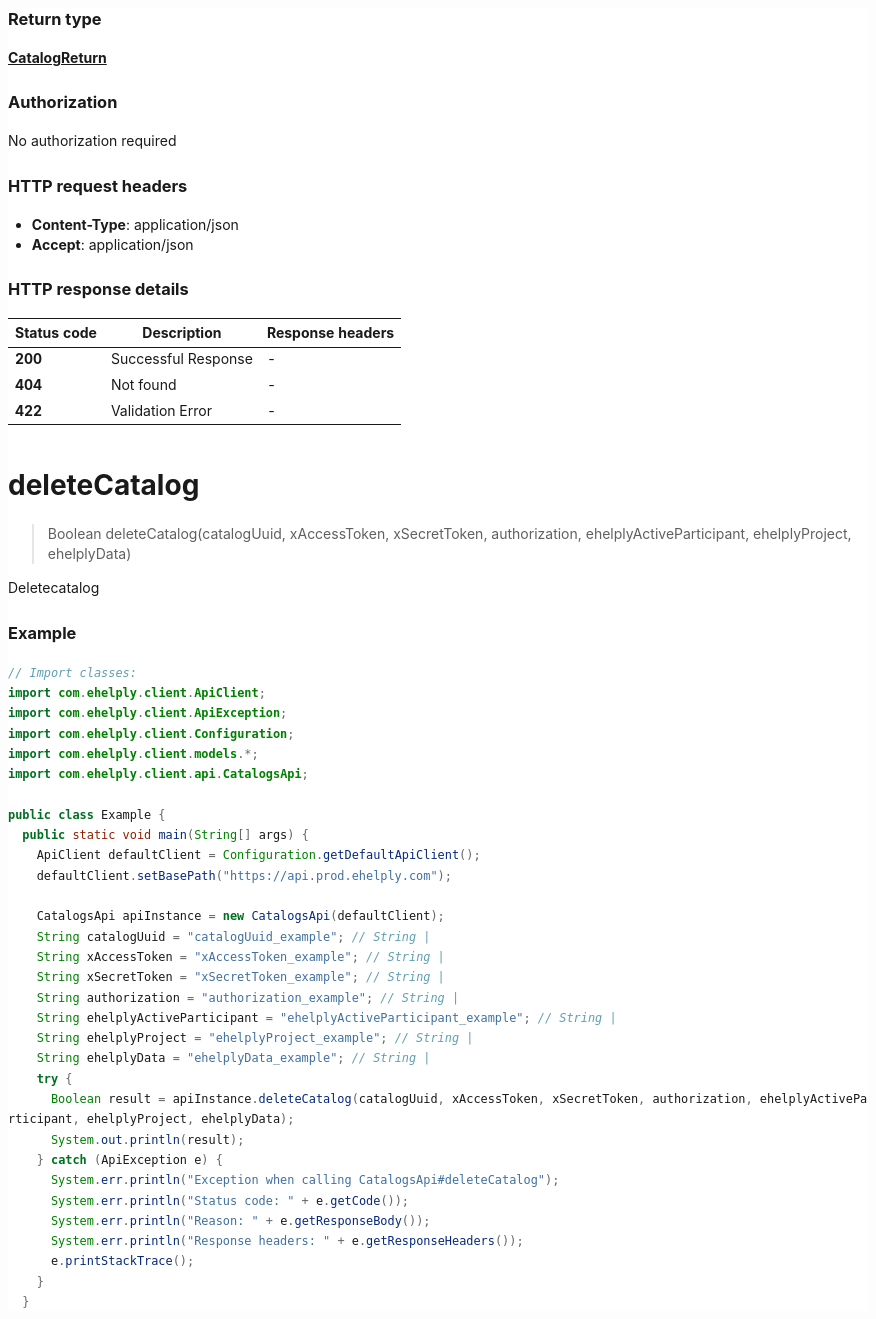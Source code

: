 ### Return type

[**CatalogReturn**](CatalogReturn.md)

### Authorization

No authorization required

### HTTP request headers

 - **Content-Type**: application/json
 - **Accept**: application/json

### HTTP response details
| Status code | Description | Response headers |
|-------------|-------------|------------------|
| **200** | Successful Response |  -  |
| **404** | Not found |  -  |
| **422** | Validation Error |  -  |

<a name="deleteCatalog"></a>
# **deleteCatalog**
> Boolean deleteCatalog(catalogUuid, xAccessToken, xSecretToken, authorization, ehelplyActiveParticipant, ehelplyProject, ehelplyData)

Deletecatalog

### Example
```java
// Import classes:
import com.ehelply.client.ApiClient;
import com.ehelply.client.ApiException;
import com.ehelply.client.Configuration;
import com.ehelply.client.models.*;
import com.ehelply.client.api.CatalogsApi;

public class Example {
  public static void main(String[] args) {
    ApiClient defaultClient = Configuration.getDefaultApiClient();
    defaultClient.setBasePath("https://api.prod.ehelply.com");

    CatalogsApi apiInstance = new CatalogsApi(defaultClient);
    String catalogUuid = "catalogUuid_example"; // String | 
    String xAccessToken = "xAccessToken_example"; // String | 
    String xSecretToken = "xSecretToken_example"; // String | 
    String authorization = "authorization_example"; // String | 
    String ehelplyActiveParticipant = "ehelplyActiveParticipant_example"; // String | 
    String ehelplyProject = "ehelplyProject_example"; // String | 
    String ehelplyData = "ehelplyData_example"; // String | 
    try {
      Boolean result = apiInstance.deleteCatalog(catalogUuid, xAccessToken, xSecretToken, authorization, ehelplyActiveParticipant, ehelplyProject, ehelplyData);
      System.out.println(result);
    } catch (ApiException e) {
      System.err.println("Exception when calling CatalogsApi#deleteCatalog");
      System.err.println("Status code: " + e.getCode());
      System.err.println("Reason: " + e.getResponseBody());
      System.err.println("Response headers: " + e.getResponseHeaders());
      e.printStackTrace();
    }
  }
```